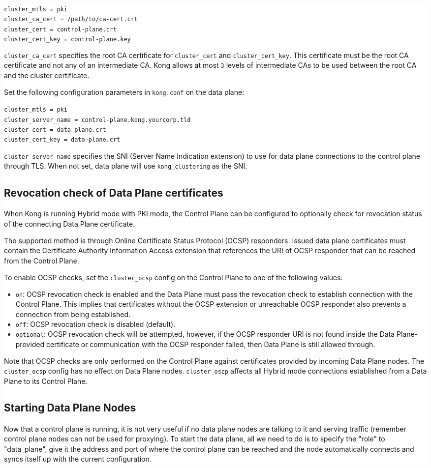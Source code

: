 ```
cluster_mtls = pki
cluster_ca_cert = /path/to/ca-cert.crt
cluster_cert = control-plane.crt
cluster_cert_key = control-plane.key
```

`cluster_ca_cert` specifies the root CA certificate for `cluster_cert` and `cluster_cert_key`. This
certificate must be the root CA certificate and not any of an intermediate CA.
Kong allows at most `3` levels of intermediate CAs to be used between the root CA and the cluster certificate.

Set the following configuration parameters in `kong.conf` on the data plane:

```
cluster_mtls = pki
cluster_server_name = control-plane.kong.yourcorp.tld
cluster_cert = data-plane.crt
cluster_cert_key = data-plane.crt
```

`cluster_server_name` specifies the SNI (Server Name Indication extension) to use for data plane
connections to the control plane through TLS. When not set, data plane will use `kong_clustering` as the SNI.

## Revocation check of Data Plane certificates

When Kong is running Hybrid mode with PKI mode, the Control Plane can be configured to
optionally check for revocation status of the connecting Data Plane certificate.

The supported method is through Online Certificate Status Protocol (OCSP) responders.
Issued data plane certificates must contain the Certificate Authority Information Access extension
that references the URI of OCSP responder that can be reached from the Control Plane.

To enable OCSP checks, set the `cluster_ocsp` config on the Control Plane to one of the following values:

* `on`: OCSP revocation check is enabled and the Data Plane must pass the revocation check
to establish connection with the Control Plane. This implies that certificates without the
OCSP extension or unreachable OCSP responder also prevents a connection from being established.
* `off`: OCSP revocation check is disabled (default).
* `optional`: OCSP revocation check will be attempted, however, if the OCSP responder URI is not
found inside the Data Plane-provided certificate or communication with the OCSP responder failed,
then Data Plane is still allowed through.

Note that OCSP checks are only performed on the Control Plane against certificates provided by incoming Data Plane
nodes. The `cluster_ocsp` config has no effect on Data Plane nodes.
`cluster_oscp` affects all Hybrid mode connections established from a Data Plane to its Control Plane.


## Starting Data Plane Nodes

Now that a control plane is running, it is not very useful if no data plane nodes are
talking to it and serving traffic (remember control plane nodes can not be used
for proxying). To start the data plane, all we need to do is to specify the "role"
to "data\_plane", give it the address and port of where the control plane can be reached
and the node automatically connects and syncs itself up with the current configuration.
